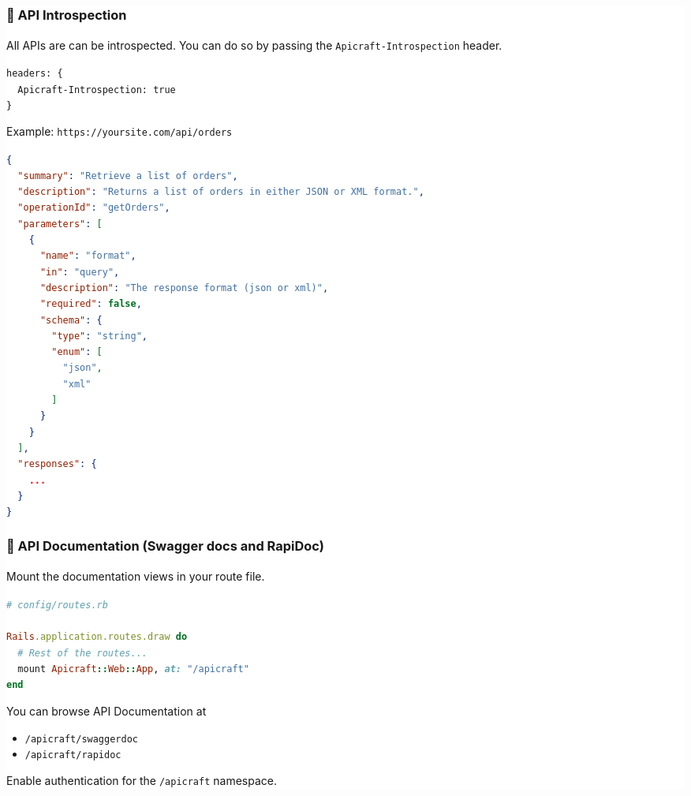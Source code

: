 ### 🧐 API Introspection
All APIs are can be introspected. You can do so by passing the `Apicraft-Introspection` header.

```
headers: {
  Apicraft-Introspection: true
}
```

Example: `https://yoursite.com/api/orders`
```json
{
  "summary": "Retrieve a list of orders",
  "description": "Returns a list of orders in either JSON or XML format.",
  "operationId": "getOrders",
  "parameters": [
    {
      "name": "format",
      "in": "query",
      "description": "The response format (json or xml)",
      "required": false,
      "schema": {
        "type": "string",
        "enum": [
          "json",
          "xml"
        ]
      }
    }
  ],
  "responses": {
    ...
  }
}
```
### 📖 API Documentation (Swagger docs and RapiDoc)

Mount the documentation views in your route file.

```ruby
# config/routes.rb

Rails.application.routes.draw do
  # Rest of the routes...
  mount Apicraft::Web::App, at: "/apicraft"
end
```

You can browse API Documentation at
- `/apicraft/swaggerdoc`
- `/apicraft/rapidoc`

Enable authentication for the `/apicraft` namespace.
